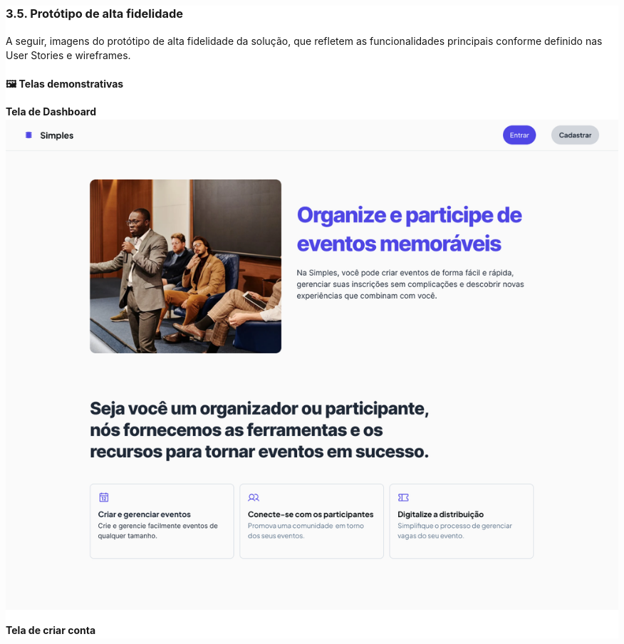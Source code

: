 
### 3.5. Protótipo de alta fidelidade

A seguir, imagens do protótipo de alta fidelidade da solução, que refletem as funcionalidades principais conforme definido nas User Stories e wireframes.

#### 🖼 Telas demonstrativas

**Tela de Dashboard**
![Inscrição Participante](../assets/Home.png)

**Tela de criar conta**